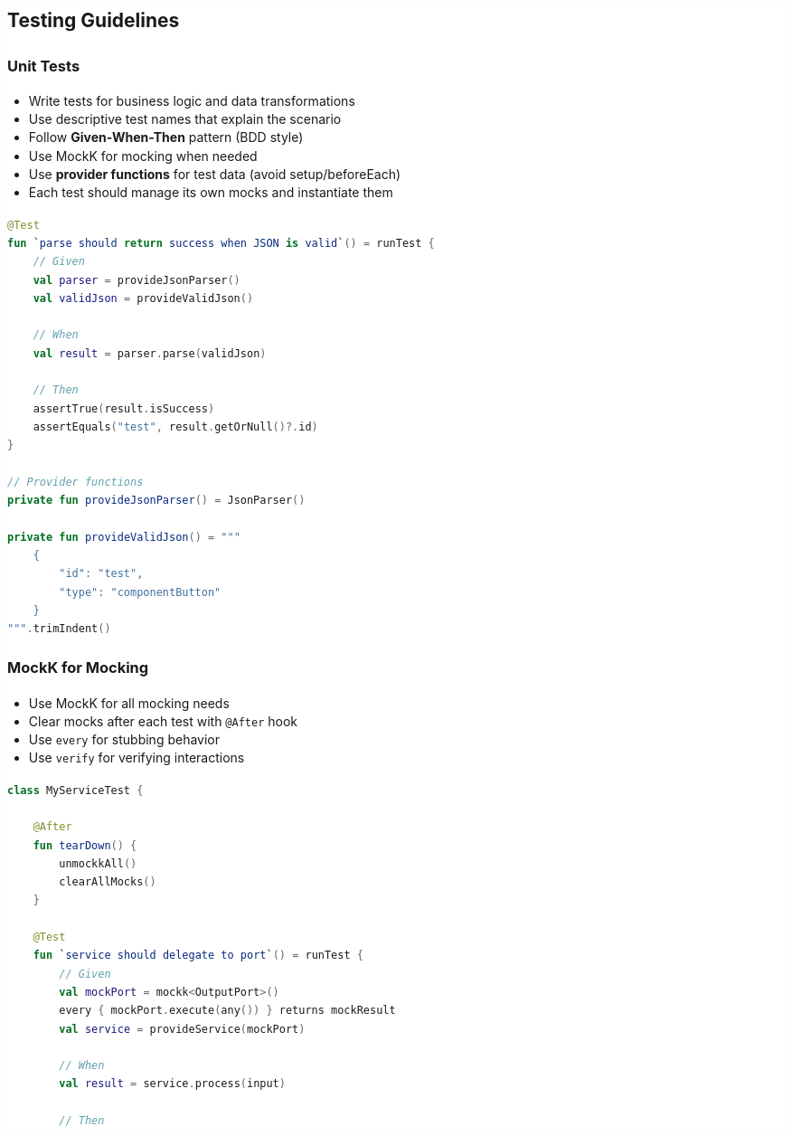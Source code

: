 ## Testing Guidelines

### Unit Tests

- Write tests for business logic and data transformations
- Use descriptive test names that explain the scenario
- Follow **Given-When-Then** pattern (BDD style)
- Use MockK for mocking when needed
- Use **provider functions** for test data (avoid setup/beforeEach)
- Each test should manage its own mocks and instantiate them

```kotlin
@Test
fun `parse should return success when JSON is valid`() = runTest {
    // Given
    val parser = provideJsonParser()
    val validJson = provideValidJson()
    
    // When
    val result = parser.parse(validJson)
    
    // Then
    assertTrue(result.isSuccess)
    assertEquals("test", result.getOrNull()?.id)
}

// Provider functions
private fun provideJsonParser() = JsonParser()

private fun provideValidJson() = """
    {
        "id": "test",
        "type": "componentButton"
    }
""".trimIndent()
```

### MockK for Mocking

- Use MockK for all mocking needs
- Clear mocks after each test with `@After` hook
- Use `every` for stubbing behavior
- Use `verify` for verifying interactions

```kotlin
class MyServiceTest {
    
    @After
    fun tearDown() {
        unmockkAll()
        clearAllMocks()
    }
    
    @Test
    fun `service should delegate to port`() = runTest {
        // Given
        val mockPort = mockk<OutputPort>()
        every { mockPort.execute(any()) } returns mockResult
        val service = provideService(mockPort)
        
        // When
        val result = service.process(input)
        
        // Then
```